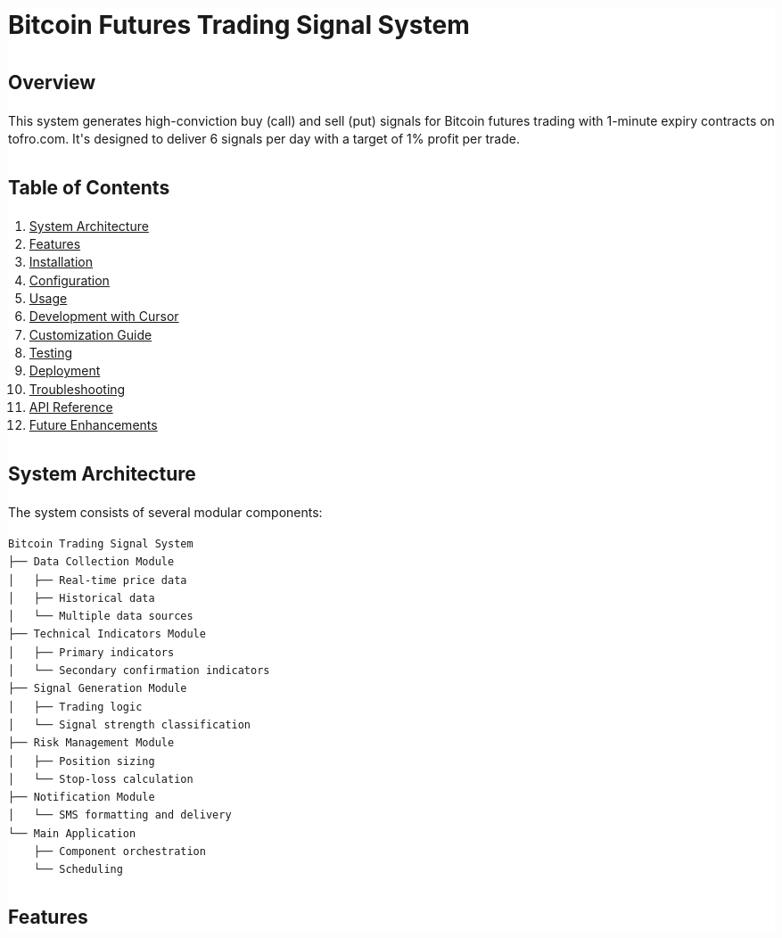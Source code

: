 # Bitcoin Futures Trading Signal System

## Overview

This system generates high-conviction buy (call) and sell (put) signals for Bitcoin futures trading with 1-minute expiry contracts on tofro.com. It's designed to deliver 6 signals per day with a target of 1% profit per trade.

## Table of Contents

1. [System Architecture](#system-architecture)
2. [Features](#features)
3. [Installation](#installation)
4. [Configuration](#configuration)
5. [Usage](#usage)
6. [Development with Cursor](#development-with-cursor)
7. [Customization Guide](#customization-guide)
8. [Testing](#testing)
9. [Deployment](#deployment)
10. [Troubleshooting](#troubleshooting)
11. [API Reference](#api-reference)
12. [Future Enhancements](#future-enhancements)

## System Architecture

The system consists of several modular components:

```
Bitcoin Trading Signal System
├── Data Collection Module
│   ├── Real-time price data
│   ├── Historical data
│   └── Multiple data sources
├── Technical Indicators Module
│   ├── Primary indicators
│   └── Secondary confirmation indicators
├── Signal Generation Module
│   ├── Trading logic
│   └── Signal strength classification
├── Risk Management Module
│   ├── Position sizing
│   └── Stop-loss calculation
├── Notification Module
│   └── SMS formatting and delivery
└── Main Application
    ├── Component orchestration
    └── Scheduling
```

## Features
